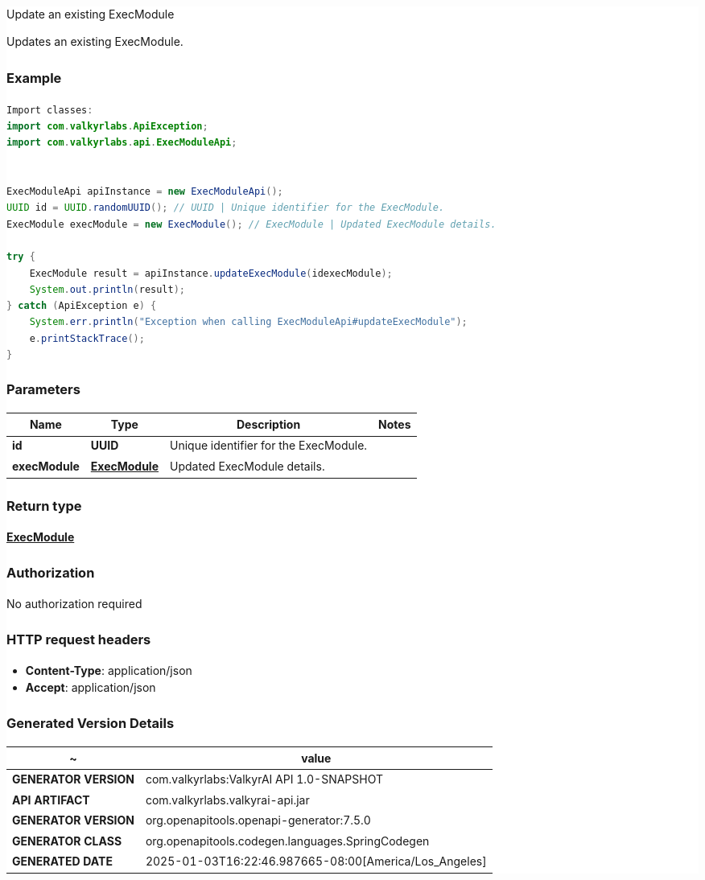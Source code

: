 Update an existing ExecModule

Updates an existing ExecModule.

### Example
```java
Import classes:
import com.valkyrlabs.ApiException;
import com.valkyrlabs.api.ExecModuleApi;


ExecModuleApi apiInstance = new ExecModuleApi();
UUID id = UUID.randomUUID(); // UUID | Unique identifier for the ExecModule.
ExecModule execModule = new ExecModule(); // ExecModule | Updated ExecModule details.

try {
    ExecModule result = apiInstance.updateExecModule(idexecModule);
    System.out.println(result);
} catch (ApiException e) {
    System.err.println("Exception when calling ExecModuleApi#updateExecModule");
    e.printStackTrace();
}
```

### Parameters

Name | Type | Description  | Notes
------------- | ------------- | ------------- | -------------
 **id** | **UUID**| Unique identifier for the ExecModule. |
 **execModule** | [**ExecModule**](ExecModule)| Updated ExecModule details. |

### Return type

[**ExecModule**](../model-docs/model-doc-ExecModule)

### Authorization

No authorization required

### HTTP request headers

 - **Content-Type**: application/json
 - **Accept**: application/json


### Generated Version Details

~ | value
------------- | -------------
**GENERATOR VERSION** | com.valkyrlabs:ValkyrAI API 1.0-SNAPSHOT
**API ARTIFACT** | com.valkyrlabs.valkyrai-api.jar
**GENERATOR VERSION** | org.openapitools.openapi-generator:7.5.0
**GENERATOR CLASS** | org.openapitools.codegen.languages.SpringCodegen
**GENERATED DATE** | 2025-01-03T16:22:46.987665-08:00[America/Los_Angeles]
